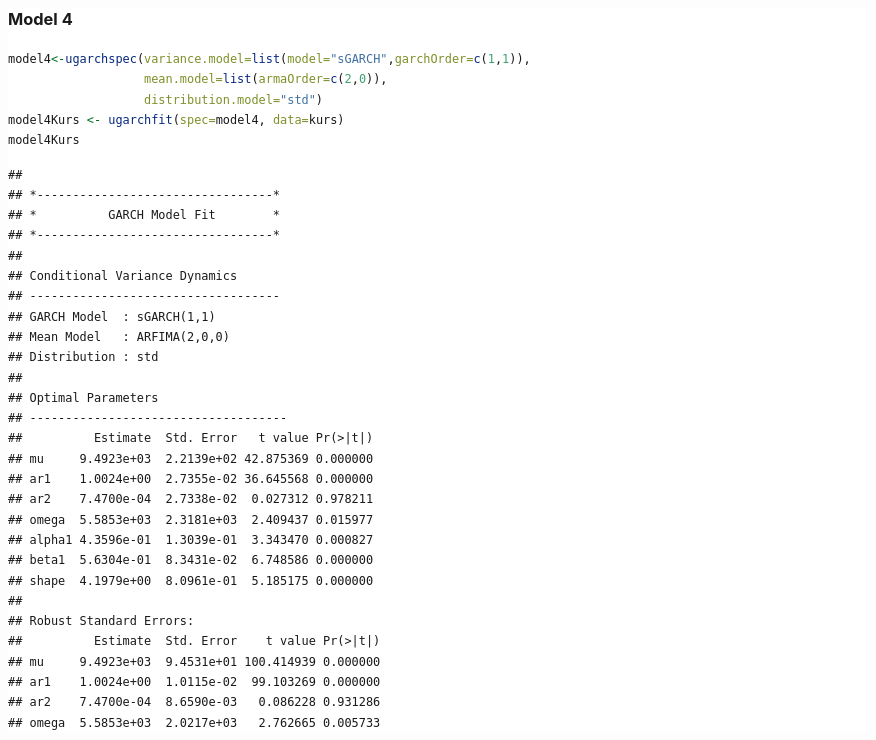 ### Model 4

``` r
model4<-ugarchspec(variance.model=list(model="sGARCH",garchOrder=c(1,1)),
                   mean.model=list(armaOrder=c(2,0)),
                   distribution.model="std")
model4Kurs <- ugarchfit(spec=model4, data=kurs)
model4Kurs 
```

    ## 
    ## *---------------------------------*
    ## *          GARCH Model Fit        *
    ## *---------------------------------*
    ## 
    ## Conditional Variance Dynamics    
    ## -----------------------------------
    ## GARCH Model  : sGARCH(1,1)
    ## Mean Model   : ARFIMA(2,0,0)
    ## Distribution : std 
    ## 
    ## Optimal Parameters
    ## ------------------------------------
    ##          Estimate  Std. Error   t value Pr(>|t|)
    ## mu     9.4923e+03  2.2139e+02 42.875369 0.000000
    ## ar1    1.0024e+00  2.7355e-02 36.645568 0.000000
    ## ar2    7.4700e-04  2.7338e-02  0.027312 0.978211
    ## omega  5.5853e+03  2.3181e+03  2.409437 0.015977
    ## alpha1 4.3596e-01  1.3039e-01  3.343470 0.000827
    ## beta1  5.6304e-01  8.3431e-02  6.748586 0.000000
    ## shape  4.1979e+00  8.0961e-01  5.185175 0.000000
    ## 
    ## Robust Standard Errors:
    ##          Estimate  Std. Error    t value Pr(>|t|)
    ## mu     9.4923e+03  9.4531e+01 100.414939 0.000000
    ## ar1    1.0024e+00  1.0115e-02  99.103269 0.000000
    ## ar2    7.4700e-04  8.6590e-03   0.086228 0.931286
    ## omega  5.5853e+03  2.0217e+03   2.762665 0.005733